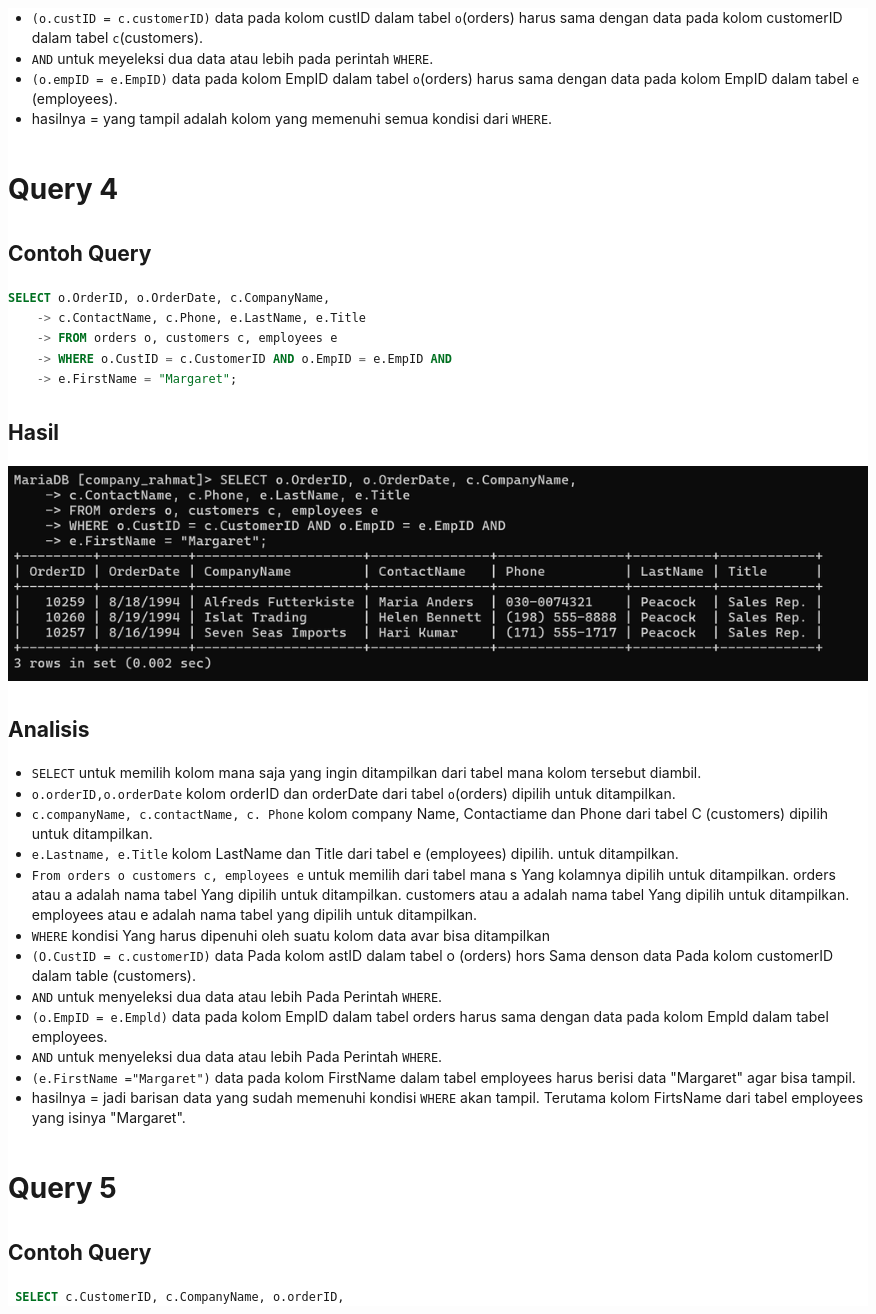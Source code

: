 - `(o.custID = c.customerID)` data pada kolom custID dalam tabel `o`(orders) harus sama dengan data pada kolom customerID dalam tabel `c`(customers).
- `AND` untuk meyeleksi dua data atau lebih pada perintah `WHERE`.
- `(o.empID = e.EmpID)` data pada kolom EmpID dalam tabel `o`(orders) harus sama dengan data pada kolom EmpID dalam tabel `e`(employees).
- hasilnya = yang tampil adalah kolom yang memenuhi semua kondisi dari `WHERE`.
# Query 4
## Contoh Query
```sql
SELECT o.OrderID, o.OrderDate, c.CompanyName,
    -> c.ContactName, c.Phone, e.LastName, e.Title
    -> FROM orders o, customers c, employees e
    -> WHERE o.CustID = c.CustomerID AND o.EmpID = e.EmpID AND
    -> e.FirstName = "Margaret";
```
## Hasil
![image](../asetklm/r4.png)
## Analisis
- `SELECT` untuk memilih kolom mana saja yang ingin ditampilkan dari tabel mana kolom tersebut diambil.
- `o.orderID,o.orderDate` kolom orderID dan orderDate dari tabel `o`(orders) dipilih untuk ditampilkan.
- `c.companyName, c.contactName, c. Phone` kolom company Name, Contactiame dan Phone dari tabel C (customers) dipilih untuk ditampilkan.
- `e.Lastname, e.Title` kolom LastName dan Title dari tabel e (employees) dipilih. untuk ditampilkan.
- `From orders o customers c, employees e` untuk memilih dari tabel mana s Yang kolamnya dipilih untuk ditampilkan. orders atau a adalah nama tabel Yang dipilih untuk ditampilkan. customers atau a adalah nama tabel Yang dipilih untuk ditampilkan. employees atau e adalah nama tabel yang dipilih untuk ditampilkan.
- `WHERE` kondisi Yang harus dipenuhi oleh suatu kolom data avar bisa ditampilkan
- `(O.CustID = c.customerID)` data Pada kolom astID dalam tabel o (orders) hors Sama denson data Pada kolom customerID dalam table (customers).
- `AND` untuk menyeleksi dua data atau lebih Pada Perintah `WHERE`.
-  `(o.EmpID = e.Empld)` data pada kolom EmpID dalam tabel orders harus sama dengan data pada kolom Empld dalam tabel employees.
- `AND` untuk menyeleksi dua data atau lebih Pada Perintah `WHERE`.
- `(e.FirstName ="Margaret")` data pada kolom FirstName dalam tabel employees harus berisi data "Margaret" agar bisa tampil.
- hasilnya = jadi barisan data yang sudah memenuhi kondisi `WHERE` akan tampil. Terutama kolom FirtsName dari tabel employees yang isinya "Margaret".
# Query 5
## Contoh Query
```sql
 SELECT c.CustomerID, c.CompanyName, o.orderID,
```